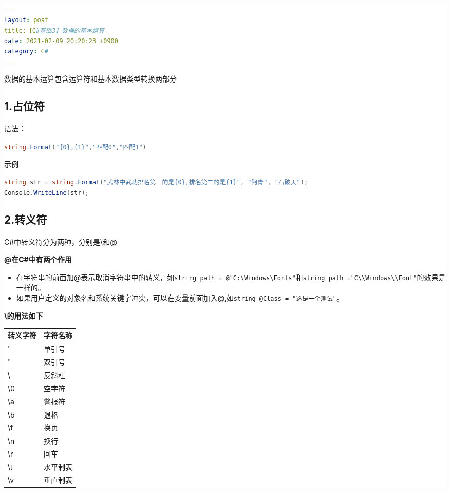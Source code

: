 ```yaml
---
layout: post
title:【C#基础3】数据的基本运算
date: 2021-02-09 20:20:23 +0900
category: C#
---
```




数据的基本运算包含运算符和基本数据类型转换两部分

## 1.占位符

语法：

```c#
string.Format("{0},{1}","匹配0","匹配1")
```



示例

```c#
string str = string.Format("武林中武功排名第一的是{0},排名第二的是{1}", "阿青", "石破天");
Console.WriteLine(str);
```

## 2.转义符

C#中转义符分为两种，分别是\和@

**@在C#中有两个作用**

- 在字符串的前面加@表示取消字符串中的转义，如`string path = @"C:\Windows\Fonts"`和`string path ="C\\Windows\\Font"`的效果是一样的。
- 如果用户定义的对象名和系统关键字冲突，可以在变量前面加入@,如`string @Class = "这是一个测试"`。



**\的用法如下**

| 转义字符 | 字符名称 |
| -------- | -------- |
| \'       | 单引号   |
| \"       | 双引号   |
| \\       | 反斜杠   |
| \0       | 空字符   |
| \a       | 警报符   |
| \b       | 退格     |
| \f       | 换页     |
| \n       | 换行     |
| \r       | 回车     |
| \t       | 水平制表 |
| \v       | 垂直制表 |
